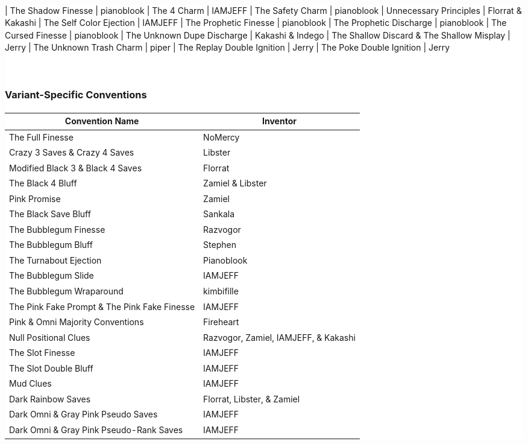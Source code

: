 | The Shadow Finesse | pianoblook
| The 4 Charm | IAMJEFF
| The Safety Charm | pianoblook
| Unnecessary Principles | Florrat & Kakashi
| The Self Color Ejection | IAMJEFF
| The Prophetic Finesse | pianoblook
| The Prophetic Discharge | pianoblook
| The Cursed Finesse | pianoblook
| The Unknown Dupe Discharge | Kakashi & Indego
| The Shallow Discard & The Shallow Misplay | Jerry
| The Unknown Trash Charm | piper
| The Replay Double Ignition | Jerry
| The Poke Double Ignition | Jerry

<br />

### Variant-Specific Conventions

| Convention Name | Inventor
| --------------- | --------
| The Full Finesse | NoMercy
| Crazy 3 Saves & Crazy 4 Saves | Libster
| Modified Black 3 & Black 4 Saves | Florrat
| The Black 4 Bluff | Zamiel & Libster
| Pink Promise | Zamiel
| The Black Save Bluff | Sankala
| The Bubblegum Finesse | Razvogor
| The Bubblegum Bluff | Stephen
| The Turnabout Ejection | Pianoblook
| The Bubblegum Slide | IAMJEFF
| The Bubblegum Wraparound | kimbifille
| The Pink Fake Prompt & The Pink Fake Finesse | IAMJEFF
| Pink & Omni Majority Conventions | Fireheart
| Null Positional Clues | Razvogor, Zamiel, IAMJEFF, & Kakashi
| The Slot Finesse | IAMJEFF
| The Slot Double Bluff | IAMJEFF
| Mud Clues | IAMJEFF
| Dark Rainbow Saves | Florrat, Libster, & Zamiel
| Dark Omni & Gray Pink Pseudo Saves | IAMJEFF
| Dark Omni & Gray Pink Pseudo-Rank Saves | IAMJEFF